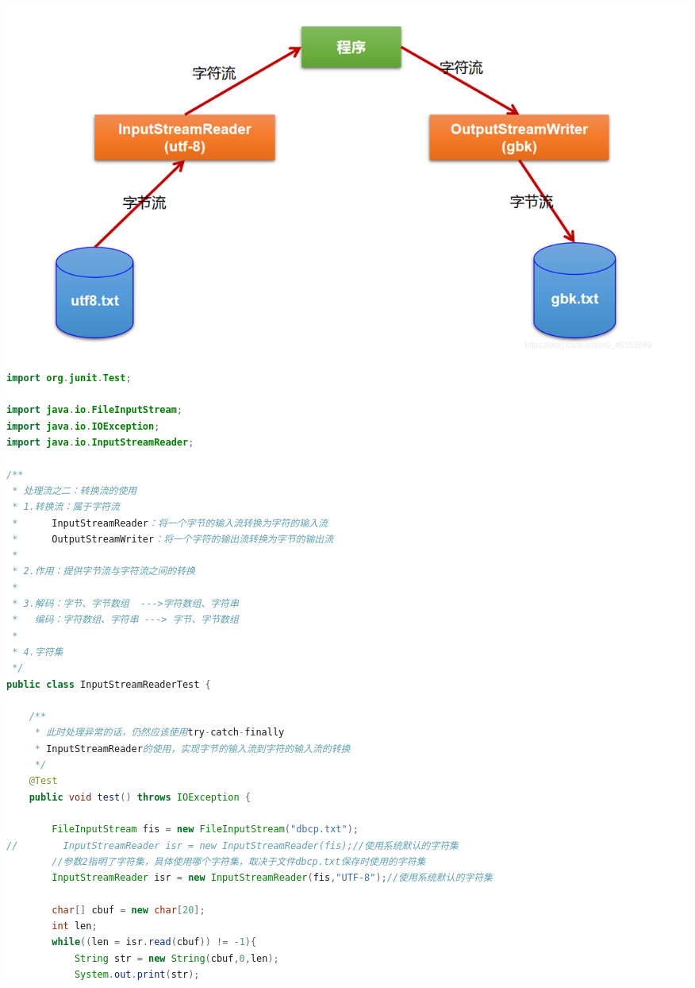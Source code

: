 <img src="IO流.assets/4dfa85f71b54ed2d8e3a43371933b7fb.png" alt="img" style="zoom:80%;" />

```java
import org.junit.Test;

import java.io.FileInputStream;
import java.io.IOException;
import java.io.InputStreamReader;

/**
 * 处理流之二：转换流的使用
 * 1.转换流：属于字符流
 *      InputStreamReader：将一个字节的输入流转换为字符的输入流
 *      OutputStreamWriter：将一个字符的输出流转换为字节的输出流
 *
 * 2.作用：提供字节流与字符流之间的转换
 *
 * 3.解码：字节、字节数组  --->字符数组、字符串
 *   编码：字符数组、字符串 ---> 字节、字节数组
 *
 * 4.字符集
 */
public class InputStreamReaderTest {

    /**
     * 此时处理异常的话，仍然应该使用try-catch-finally
     * InputStreamReader的使用，实现字节的输入流到字符的输入流的转换
     */
    @Test
    public void test() throws IOException {

        FileInputStream fis = new FileInputStream("dbcp.txt");
//        InputStreamReader isr = new InputStreamReader(fis);//使用系统默认的字符集
        //参数2指明了字符集，具体使用哪个字符集，取决于文件dbcp.txt保存时使用的字符集
        InputStreamReader isr = new InputStreamReader(fis,"UTF-8");//使用系统默认的字符集

        char[] cbuf = new char[20];
        int len;
        while((len = isr.read(cbuf)) != -1){
            String str = new String(cbuf,0,len);
            System.out.print(str);
```